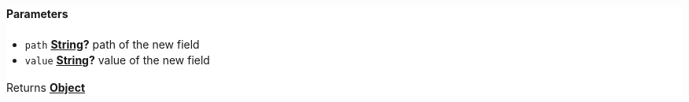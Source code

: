 #### Parameters

-   `path` **[String](https://developer.mozilla.org/docs/Web/JavaScript/Reference/Global_Objects/String)?** path of the new field
-   `value` **[String](https://developer.mozilla.org/docs/Web/JavaScript/Reference/Global_Objects/String)?** value of the new field

Returns **[Object](https://developer.mozilla.org/docs/Web/JavaScript/Reference/Global_Objects/Object)** 
